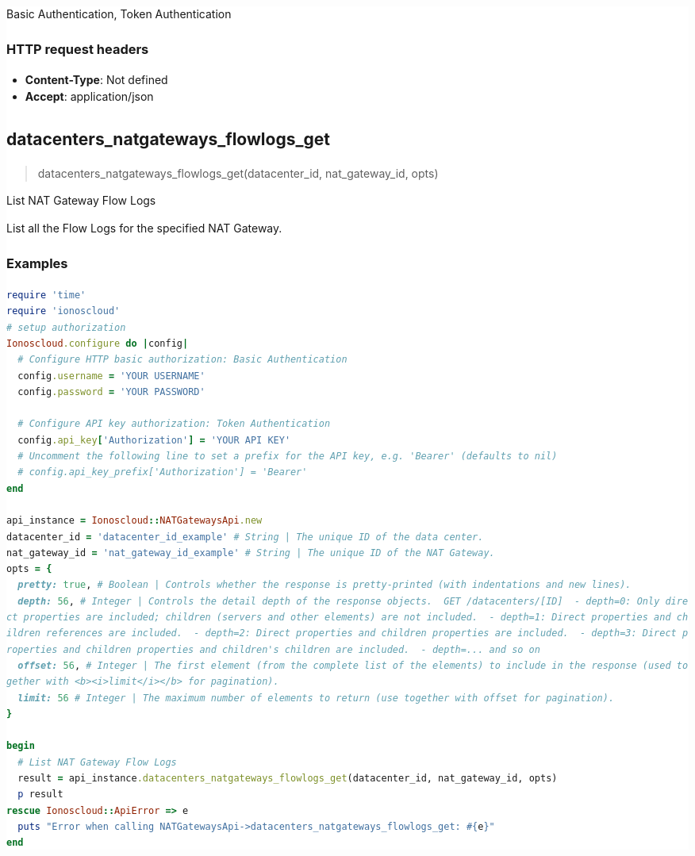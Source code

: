 Basic Authentication, Token Authentication

### HTTP request headers

- **Content-Type**: Not defined
- **Accept**: application/json


## datacenters_natgateways_flowlogs_get

> <FlowLogs> datacenters_natgateways_flowlogs_get(datacenter_id, nat_gateway_id, opts)

List NAT Gateway Flow Logs

List all the Flow Logs for the specified NAT Gateway.

### Examples

```ruby
require 'time'
require 'ionoscloud'
# setup authorization
Ionoscloud.configure do |config|
  # Configure HTTP basic authorization: Basic Authentication
  config.username = 'YOUR USERNAME'
  config.password = 'YOUR PASSWORD'

  # Configure API key authorization: Token Authentication
  config.api_key['Authorization'] = 'YOUR API KEY'
  # Uncomment the following line to set a prefix for the API key, e.g. 'Bearer' (defaults to nil)
  # config.api_key_prefix['Authorization'] = 'Bearer'
end

api_instance = Ionoscloud::NATGatewaysApi.new
datacenter_id = 'datacenter_id_example' # String | The unique ID of the data center.
nat_gateway_id = 'nat_gateway_id_example' # String | The unique ID of the NAT Gateway.
opts = {
  pretty: true, # Boolean | Controls whether the response is pretty-printed (with indentations and new lines).
  depth: 56, # Integer | Controls the detail depth of the response objects.  GET /datacenters/[ID]  - depth=0: Only direct properties are included; children (servers and other elements) are not included.  - depth=1: Direct properties and children references are included.  - depth=2: Direct properties and children properties are included.  - depth=3: Direct properties and children properties and children's children are included.  - depth=... and so on
  offset: 56, # Integer | The first element (from the complete list of the elements) to include in the response (used together with <b><i>limit</i></b> for pagination).
  limit: 56 # Integer | The maximum number of elements to return (use together with offset for pagination).
}

begin
  # List NAT Gateway Flow Logs
  result = api_instance.datacenters_natgateways_flowlogs_get(datacenter_id, nat_gateway_id, opts)
  p result
rescue Ionoscloud::ApiError => e
  puts "Error when calling NATGatewaysApi->datacenters_natgateways_flowlogs_get: #{e}"
end
```
